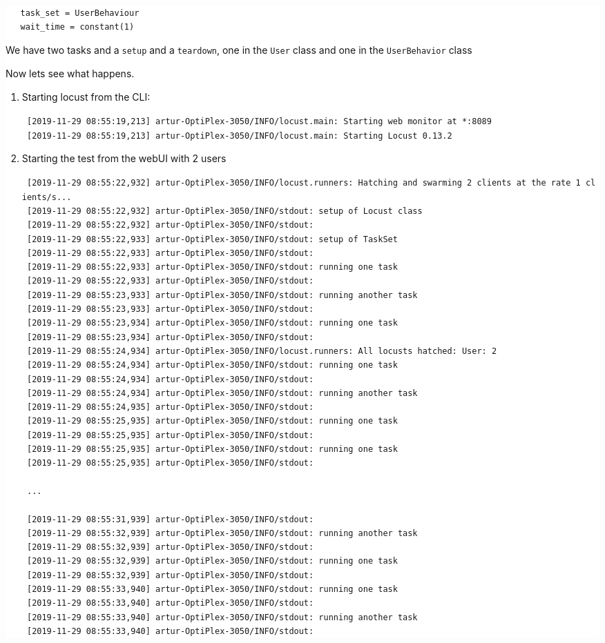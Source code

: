  ````
    task_set = UserBehaviour
    wait_time = constant(1)
 ````

We have two tasks and a `setup` and a `teardown`, one in the `User` class and one in the `UserBehavior` class

Now lets see what happens.

1. Starting locust from the CLI:

   ```
    [2019-11-29 08:55:19,213] artur-OptiPlex-3050/INFO/locust.main: Starting web monitor at *:8089
    [2019-11-29 08:55:19,213] artur-OptiPlex-3050/INFO/locust.main: Starting Locust 0.13.2
   ```

2. Starting the test from the webUI with 2 users

   ```
    [2019-11-29 08:55:22,932] artur-OptiPlex-3050/INFO/locust.runners: Hatching and swarming 2 clients at the rate 1 clients/s...
    [2019-11-29 08:55:22,932] artur-OptiPlex-3050/INFO/stdout: setup of Locust class
    [2019-11-29 08:55:22,932] artur-OptiPlex-3050/INFO/stdout:
    [2019-11-29 08:55:22,933] artur-OptiPlex-3050/INFO/stdout: setup of TaskSet
    [2019-11-29 08:55:22,933] artur-OptiPlex-3050/INFO/stdout:
    [2019-11-29 08:55:22,933] artur-OptiPlex-3050/INFO/stdout: running one task
    [2019-11-29 08:55:22,933] artur-OptiPlex-3050/INFO/stdout:
    [2019-11-29 08:55:23,933] artur-OptiPlex-3050/INFO/stdout: running another task
    [2019-11-29 08:55:23,933] artur-OptiPlex-3050/INFO/stdout:
    [2019-11-29 08:55:23,934] artur-OptiPlex-3050/INFO/stdout: running one task
    [2019-11-29 08:55:23,934] artur-OptiPlex-3050/INFO/stdout:
    [2019-11-29 08:55:24,934] artur-OptiPlex-3050/INFO/locust.runners: All locusts hatched: User: 2
    [2019-11-29 08:55:24,934] artur-OptiPlex-3050/INFO/stdout: running one task
    [2019-11-29 08:55:24,934] artur-OptiPlex-3050/INFO/stdout:
    [2019-11-29 08:55:24,934] artur-OptiPlex-3050/INFO/stdout: running another task
    [2019-11-29 08:55:24,935] artur-OptiPlex-3050/INFO/stdout:
    [2019-11-29 08:55:25,935] artur-OptiPlex-3050/INFO/stdout: running one task
    [2019-11-29 08:55:25,935] artur-OptiPlex-3050/INFO/stdout:
    [2019-11-29 08:55:25,935] artur-OptiPlex-3050/INFO/stdout: running one task
    [2019-11-29 08:55:25,935] artur-OptiPlex-3050/INFO/stdout:

    ...

    [2019-11-29 08:55:31,939] artur-OptiPlex-3050/INFO/stdout:
    [2019-11-29 08:55:32,939] artur-OptiPlex-3050/INFO/stdout: running another task
    [2019-11-29 08:55:32,939] artur-OptiPlex-3050/INFO/stdout:
    [2019-11-29 08:55:32,939] artur-OptiPlex-3050/INFO/stdout: running one task
    [2019-11-29 08:55:32,939] artur-OptiPlex-3050/INFO/stdout:
    [2019-11-29 08:55:33,940] artur-OptiPlex-3050/INFO/stdout: running one task
    [2019-11-29 08:55:33,940] artur-OptiPlex-3050/INFO/stdout:
    [2019-11-29 08:55:33,940] artur-OptiPlex-3050/INFO/stdout: running another task
    [2019-11-29 08:55:33,940] artur-OptiPlex-3050/INFO/stdout:
   ```
